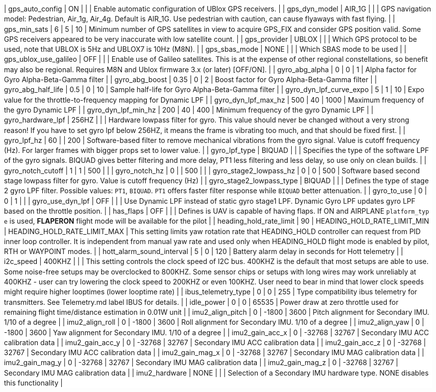 | gps_auto_config | ON |  |  | Enable automatic configuration of UBlox GPS receivers. |
| gps_dyn_model | AIR_1G |  |  | GPS navigation model: Pedestrian, Air_1g, Air_4g. Default is AIR_1G. Use pedestrian with caution, can cause flyaways with fast flying. |
| gps_min_sats | 6 | 5 | 10 | Minimum number of GPS satellites in view to acquire GPS_FIX and consider GPS position valid. Some GPS receivers appeared to be very inaccurate with low satellite count. |
| gps_provider | UBLOX |  |  | Which GPS protocol to be used, note that UBLOX is 5Hz and UBLOX7 is 10Hz (M8N). |
| gps_sbas_mode | NONE |  |  | Which SBAS mode to be used |
| gps_ublox_use_galileo | OFF |  |  | Enable use of Galileo satellites. This is at the expense of other regional constellations, so benefit may also be regional. Requires M8N and Ublox firmware 3.x (or later) [OFF/ON]. |
| gyro_abg_alpha | 0 | 0 | 1 | Alpha factor for Gyro Alpha-Beta-Gamma filter |
| gyro_abg_boost | 0.35 | 0 | 2 | Boost factor for Gyro Alpha-Beta-Gamma filter |
| gyro_abg_half_life | 0.5 | 0 | 10 | Sample half-life for Gyro Alpha-Beta-Gamma filter |
| gyro_dyn_lpf_curve_expo | 5 | 1 | 10 | Expo value for the throttle-to-frequency mapping for Dynamic LPF |
| gyro_dyn_lpf_max_hz | 500 | 40 | 1000 | Maximum frequency of the gyro Dynamic LPF |
| gyro_dyn_lpf_min_hz | 200 | 40 | 400 | Minimum frequency of the gyro Dynamic LPF |
| gyro_hardware_lpf | 256HZ |  |  | Hardware lowpass filter for gyro. This value should never be changed without a very strong reason! If you have to set gyro lpf below 256HZ, it means the frame is vibrating too much, and that should be fixed first. |
| gyro_lpf_hz | 60 |  | 200 | Software-based filter to remove mechanical vibrations from the gyro signal. Value is cutoff frequency (Hz). For larger frames with bigger props set to lower value. |
| gyro_lpf_type | BIQUAD |  |  | Specifies the type of the software LPF of the gyro signals. BIQUAD gives better filtering and more delay, PT1 less filtering and less delay, so use only on clean builds. |
| gyro_notch_cutoff | 1 | 1 | 500 |  |
| gyro_notch_hz | 0 |  | 500 |  |
| gyro_stage2_lowpass_hz | 0 | 0 | 500 | Software based second stage lowpass filter for gyro. Value is cutoff frequency (Hz) |
| gyro_stage2_lowpass_type | BIQUAD |  |  | Defines the type of stage 2 gyro LPF filter. Possible values: `PT1`, `BIQUAD`. `PT1` offers faster filter response while `BIQUAD` better attenuation. |
| gyro_to_use | 0 | 0 | 1 |  |
| gyro_use_dyn_lpf | OFF |  |  | Use Dynamic LPF instead of static gyro stage1 LPF. Dynamic Gyro LPF updates gyro LPF based on the throttle position. |
| has_flaps | OFF |  |  | Defines is UAV is capable of having flaps. If ON and AIRPLANE `platform_type` is used, **FLAPERON** flight mode will be available for the pilot |
| heading_hold_rate_limit | 90 | HEADING_HOLD_RATE_LIMIT_MIN | HEADING_HOLD_RATE_LIMIT_MAX | This setting limits yaw rotation rate that HEADING_HOLD controller can request from PID inner loop controller. It is independent from manual yaw rate and used only when HEADING_HOLD flight mode is enabled by pilot, RTH or WAYPOINT modes. |
| hott_alarm_sound_interval | 5 | 0 | 120 | Battery alarm delay in seconds for Hott telemetry |
| i2c_speed | 400KHZ |  |  | This setting controls the clock speed of I2C bus. 400KHZ is the default that most setups are able to use. Some noise-free setups may be overclocked to 800KHZ. Some sensor chips or setups with long wires may work unreliably at 400KHZ - user can try lowering the clock speed to 200KHZ or even 100KHZ. User need to bear in mind that lower clock speeds might require higher looptimes (lower looptime rate) |
| ibus_telemetry_type | 0 | 0 | 255 | Type compatibility ibus telemetry for transmitters. See Telemetry.md label IBUS for details. |
| idle_power | 0 | 0 | 65535 | Power draw at zero throttle used for remaining flight time/distance estimation in 0.01W unit |
| imu2_align_pitch | 0 | -1800 | 3600 | Pitch alignment for Secondary IMU. 1/10 of a degree |
| imu2_align_roll | 0 | -1800 | 3600 | Roll alignment for Secondary IMU. 1/10 of a degree |
| imu2_align_yaw | 0 | -1800 | 3600 | Yaw alignment for Secondary IMU. 1/10 of a degree |
| imu2_gain_acc_x | 0 | -32768 | 32767 | Secondary IMU ACC calibration data |
| imu2_gain_acc_y | 0 | -32768 | 32767 | Secondary IMU ACC calibration data |
| imu2_gain_acc_z | 0 | -32768 | 32767 | Secondary IMU ACC calibration data |
| imu2_gain_mag_x | 0 | -32768 | 32767 | Secondary IMU MAG calibration data |
| imu2_gain_mag_y | 0 | -32768 | 32767 | Secondary IMU MAG calibration data |
| imu2_gain_mag_z | 0 | -32768 | 32767 | Secondary IMU MAG calibration data |
| imu2_hardware | NONE |  |  | Selection of a Secondary IMU hardware type. NONE disables this functionality |